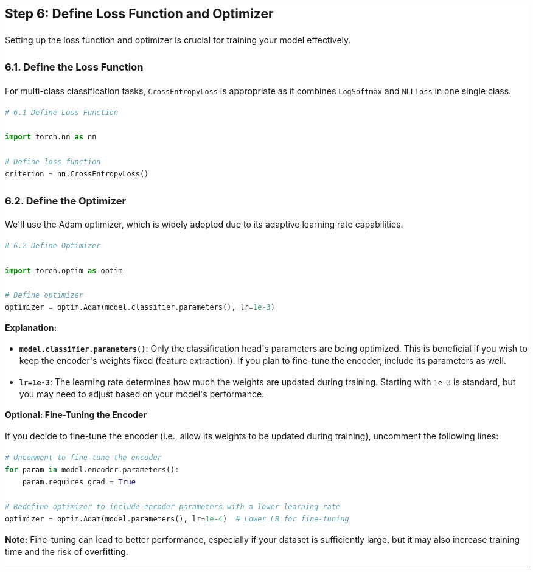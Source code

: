 
## **Step 6: Define Loss Function and Optimizer**

Setting up the loss function and optimizer is crucial for training your model effectively.

### **6.1. Define the Loss Function**

For multi-class classification tasks, `CrossEntropyLoss` is appropriate as it combines `LogSoftmax` and `NLLLoss` in one single class.

```python
# 6.1 Define Loss Function

import torch.nn as nn

# Define loss function
criterion = nn.CrossEntropyLoss()
```

### **6.2. Define the Optimizer**

We'll use the Adam optimizer, which is widely adopted due to its adaptive learning rate capabilities.

```python
# 6.2 Define Optimizer

import torch.optim as optim

# Define optimizer
optimizer = optim.Adam(model.classifier.parameters(), lr=1e-3)
```

**Explanation:**

- **`model.classifier.parameters()`**: Only the classification head's parameters are being optimized. This is beneficial if you wish to keep the encoder's weights fixed (feature extraction). If you plan to fine-tune the encoder, include its parameters as well.
  
- **`lr=1e-3`**: The learning rate determines how much the weights are updated during training. Starting with `1e-3` is standard, but you may need to adjust based on your model's performance.

**Optional: Fine-Tuning the Encoder**

If you decide to fine-tune the encoder (i.e., allow its weights to be updated during training), uncomment the following lines:

```python
# Uncomment to fine-tune the encoder
for param in model.encoder.parameters():
    param.requires_grad = True

# Redefine optimizer to include encoder parameters with a lower learning rate
optimizer = optim.Adam(model.parameters(), lr=1e-4)  # Lower LR for fine-tuning
```

**Note:** Fine-tuning can lead to better performance, especially if your dataset is sufficiently large, but it may also increase training time and the risk of overfitting.

---